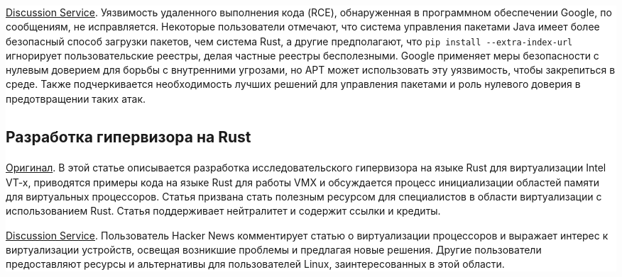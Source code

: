 [Discussion Service](http://news.ycombinator.com/item?id=35581532).
Уязвимость удаленного выполнения кода (RCE), обнаруженная в программном обеспечении Google, по сообщениям, не исправляется. Некоторые пользователи отмечают, что система управления пакетами Java имеет более безопасный способ загрузки пакетов, чем система Rust, а другие предполагают, что `pip install --extra-index-url` игнорирует пользовательские реестры, делая частные реестры бесполезными. Google применяет меры безопасности с нулевым доверием для борьбы с внутренними угрозами, но APT может использовать эту уязвимость, чтобы закрепиться в среде. Также подчеркивается необходимость лучших решений для управления пакетами и роль нулевого доверия в предотвращении таких атак.

## Разработка гипервизора на Rust

[Оригинал](https://memn0ps.github.io/hypervisor-development-in-rust-part-1/).
В этой статье описывается разработка исследовательского гипервизора на языке Rust для виртуализации Intel VT-x, приводятся примеры кода на языке Rust для работы VMX и обсуждается процесс инициализации областей памяти для виртуальных процессоров. Статья призвана стать полезным ресурсом для специалистов в области виртуализации с использованием Rust. Статья поддерживает нейтралитет и содержит ссылки и кредиты.

[Discussion Service](http://news.ycombinator.com/item?id=35579876).
Пользователь Hacker News комментирует статью о виртуализации процессоров и выражает интерес к виртуализации устройств, освещая возникшие проблемы и предлагая новые решения. Другие пользователи предоставляют ресурсы и альтернативы для пользователей Linux, заинтересованных в этой области.
